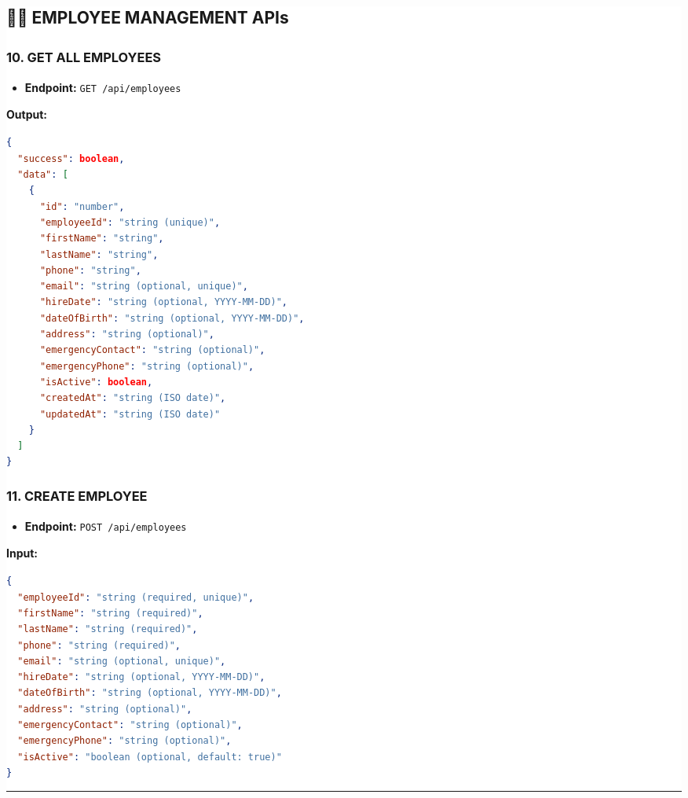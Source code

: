 
## 👨‍💼 EMPLOYEE MANAGEMENT APIs

### 10. GET ALL EMPLOYEES

- **Endpoint:** `GET /api/employees`

**Output:**

```json
{
  "success": boolean,
  "data": [
    {
      "id": "number",
      "employeeId": "string (unique)",
      "firstName": "string",
      "lastName": "string",
      "phone": "string",
      "email": "string (optional, unique)",
      "hireDate": "string (optional, YYYY-MM-DD)",
      "dateOfBirth": "string (optional, YYYY-MM-DD)",
      "address": "string (optional)",
      "emergencyContact": "string (optional)",
      "emergencyPhone": "string (optional)",
      "isActive": boolean,
      "createdAt": "string (ISO date)",
      "updatedAt": "string (ISO date)"
    }
  ]
}
```

### 11. CREATE EMPLOYEE

- **Endpoint:** `POST /api/employees`

**Input:**

```json
{
  "employeeId": "string (required, unique)",
  "firstName": "string (required)",
  "lastName": "string (required)",
  "phone": "string (required)",
  "email": "string (optional, unique)",
  "hireDate": "string (optional, YYYY-MM-DD)",
  "dateOfBirth": "string (optional, YYYY-MM-DD)",
  "address": "string (optional)",
  "emergencyContact": "string (optional)",
  "emergencyPhone": "string (optional)",
  "isActive": "boolean (optional, default: true)"
}
```

---